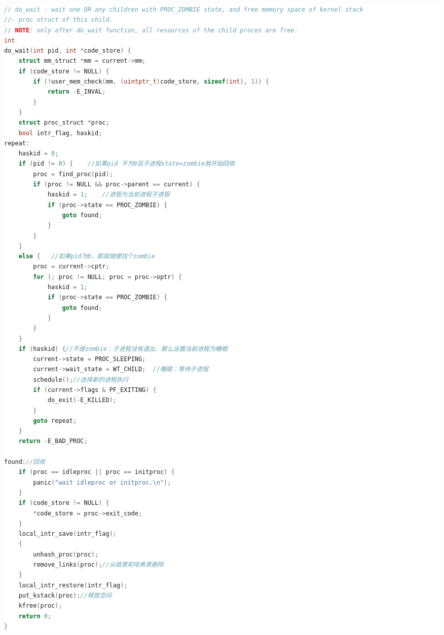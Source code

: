 ```c
// do_wait - wait one OR any children with PROC_ZOMBIE state, and free memory space of kernel stack
//- proc struct of this child.
// NOTE: only after do_wait function, all resources of the child proces are free.
int
do_wait(int pid, int *code_store) {
    struct mm_struct *mm = current->mm;
    if (code_store != NULL) {
        if (!user_mem_check(mm, (uintptr_t)code_store, sizeof(int), 1)) {
            return -E_INVAL;
        }
    }
    struct proc_struct *proc;
    bool intr_flag, haskid;
repeat:
    haskid = 0;
    if (pid != 0) {    //如果pid 不为0且子进程state=zombie就开始回收
        proc = find_proc(pid);
        if (proc != NULL && proc->parent == current) {
            haskid = 1;    //进程为当前进程子进程
            if (proc->state == PROC_ZOMBIE) {
                goto found;
            }
        }
    }
    else {   //如果pid为0，那就随便找个zombie
        proc = current->cptr;
        for (; proc != NULL; proc = proc->optr) {
            haskid = 1;
            if (proc->state == PROC_ZOMBIE) {
                goto found;
            }
        }
    }
    if (haskid) {//不是zombie：子进程没有退出，那么设置当前进程为睡眠
        current->state = PROC_SLEEPING;
        current->wait_state = WT_CHILD;  //睡眠：等待子进程
        schedule();//选择新的进程执行
        if (current->flags & PF_EXITING) {
            do_exit(-E_KILLED);
        }
        goto repeat;
    }
    return -E_BAD_PROC;

found://回收
    if (proc == idleproc || proc == initproc) {
        panic("wait idleproc or initproc.\n");
    }
    if (code_store != NULL) {
        *code_store = proc->exit_code;
    }
    local_intr_save(intr_flag);
    {
        unhash_proc(proc);
        remove_links(proc);//从链表和哈希表删除
    }
    local_intr_restore(intr_flag);
    put_kstack(proc);//释放空间
    kfree(proc);
    return 0;
}
```
